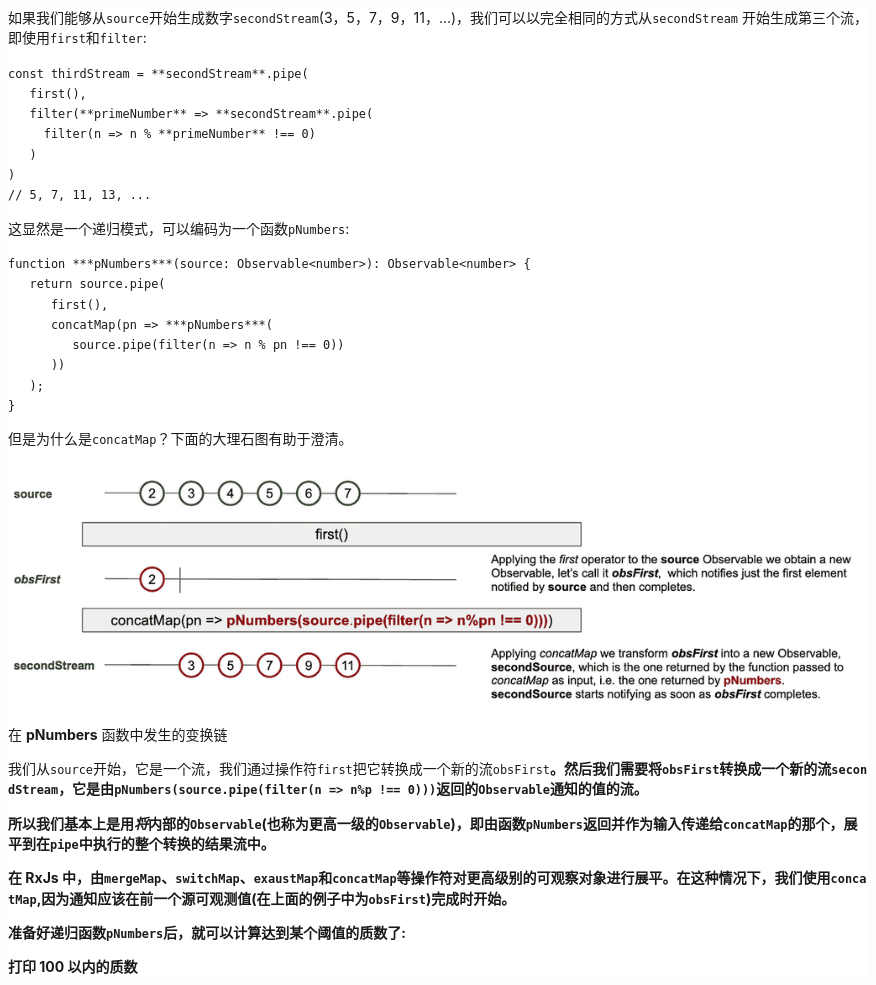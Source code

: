 如果我们能够从`source`开始生成数字`secondStream`(3，5，7，9，11，…)，我们可以以完全相同的方式从`secondStream` 开始生成第三个流，即使用`first`和`filter`:

```
const thirdStream = **secondStream**.pipe(
   first(),
   filter(**primeNumber** => **secondStream**.pipe(
     filter(n => n % **primeNumber** !== 0)
   )
)
// 5, 7, 11, 13, ...
```

这显然是一个递归模式，可以编码为一个函数`pNumbers`:

```
function ***pNumbers***(source: Observable<number>): Observable<number> {
   return source.pipe(
      first(),
      concatMap(pn => ***pNumbers***(
         source.pipe(filter(n => n % pn !== 0))
      ))
   );
}
```

但是为什么是`concatMap`？下面的大理石图有助于澄清。

![](img/3a7caa8f4d07b51e7f3b1574ea29b39a.png)

在 **pNumbers** 函数中发生的变换链

我们从`source`开始，它是一个流，我们通过操作符`first`把它转换成一个新的流`obsFirst`**。然后我们需要将`obsFirst`转换成一个新的流`secondStream`，它是由`pNumbers(source.pipe(filter(n => n%p !== 0)))`返回的`Observable`通知的值的流。**

**所以我们基本上是用*将*内部的`Observable`(也称为更高一级的`Observable`)，即由函数`pNumbers`返回并作为输入传递给`concatMap`的那个，展平到在`pipe`中执行的整个转换的结果流中。**

**在 RxJs 中，由`mergeMap`、`switchMap`、`exaustMap`和`concatMap`等操作符对更高级别的可观察对象进行展平。在这种情况下，我们使用`concatMap`,因为通知应该在前一个源可观测值(在上面的例子中为`obsFirst`)完成时开始。**

**准备好递归函数`pNumbers`后，就可以计算达到某个阈值的质数了:**

**打印 100 以内的质数**

